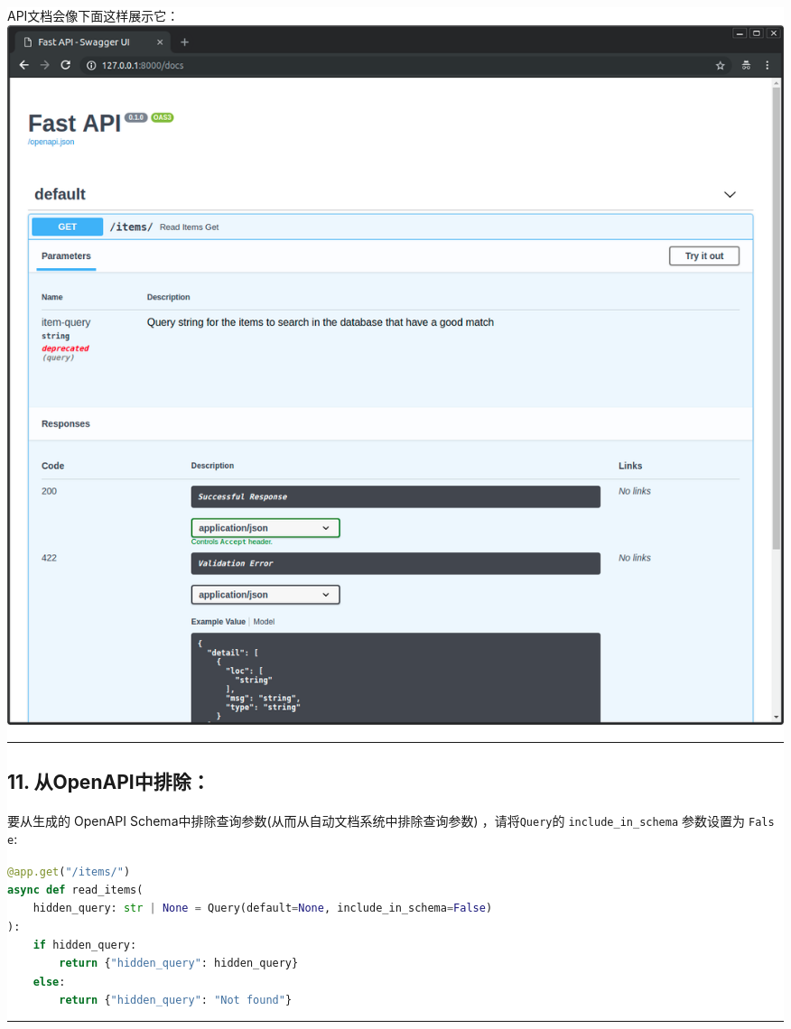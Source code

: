 API文档会像下面这样展示它：
![](./images/5_2_deprecated_doc.png)

---

## 11. 从OpenAPI中排除：

要从生成的 OpenAPI Schema中排除查询参数(从而从自动文档系统中排除查询参数) ，请将`Query`的 `include_in_schema` 参数设置为 `False`:
```python
@app.get("/items/")
async def read_items(
    hidden_query: str | None = Query(default=None, include_in_schema=False)
):
    if hidden_query:
        return {"hidden_query": hidden_query}
    else:
        return {"hidden_query": "Not found"}
```

---